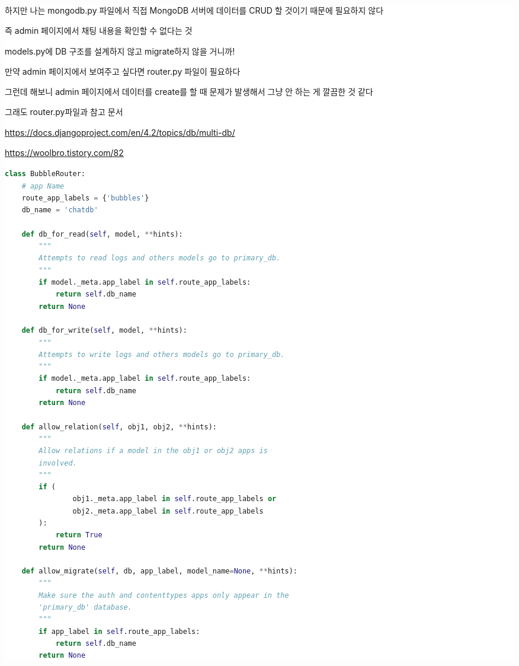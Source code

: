 하지만 나는 mongodb.py 파일에서 직접 MongoDB 서버에 데이터를 CRUD 할 것이기 때문에 필요하지 않다

즉 admin 페이지에서 채팅 내용을 확인할 수 없다는 것

models.py에 DB 구조를 설계하지 않고 migrate하지 않을 거니까!

만약 admin 페이지에서 보여주고 싶다면 router.py 파일이 필요하다

그런데 해보니 admin 페이지에서 데이터를 create를 할 때 문제가 발생해서 그냥 안 하는 게 깔끔한 것 같다

그래도 router.py파일과 참고 문서

<https://docs.djangoproject.com/en/4.2/topics/db/multi-db/>

<https://woolbro.tistory.com/82>

```py
class BubbleRouter:
    # app Name
    route_app_labels = {'bubbles'}
    db_name = 'chatdb'

    def db_for_read(self, model, **hints):
        """
        Attempts to read logs and others models go to primary_db.
        """
        if model._meta.app_label in self.route_app_labels:
            return self.db_name
        return None

    def db_for_write(self, model, **hints):
        """
        Attempts to write logs and others models go to primary_db.
        """
        if model._meta.app_label in self.route_app_labels:
            return self.db_name
        return None

    def allow_relation(self, obj1, obj2, **hints):
        """
        Allow relations if a model in the obj1 or obj2 apps is
        involved.
        """
        if (
                obj1._meta.app_label in self.route_app_labels or
                obj2._meta.app_label in self.route_app_labels
        ):
            return True
        return None

    def allow_migrate(self, db, app_label, model_name=None, **hints):
        """
        Make sure the auth and contenttypes apps only appear in the
        'primary_db' database.
        """
        if app_label in self.route_app_labels:
            return self.db_name
        return None
```

